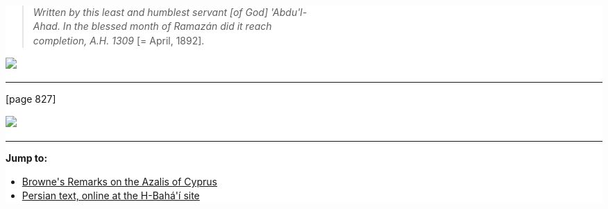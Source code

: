   

> _Written by this least and humblest servant \[of God\] 'Abdu'l-_  
> _Ahad. In the blessed month of Ramazán did it reach_  
> _completion, A.H. 1309_ \[= April, 1892\].

  
![](http://h-net.msu.edu/~bahai/diglib/articles/A-E/browne/brahad5.jpg)

* * *

\[page 827\]  
  
![](http://h-net.msu.edu/~bahai/diglib/articles/A-E/browne/brahad6.jpg)

* * *

  
**Jump to:**

*   [Browne's Remarks on the Azalis of Cyprus](http://bahai-library.com/brown_insurrection_zanjan)
*   [Persian text, online at the H-Bahá'í site](http://www.h-net.org/~bahai/arabic/vol3/zanjan/ahad.htm)